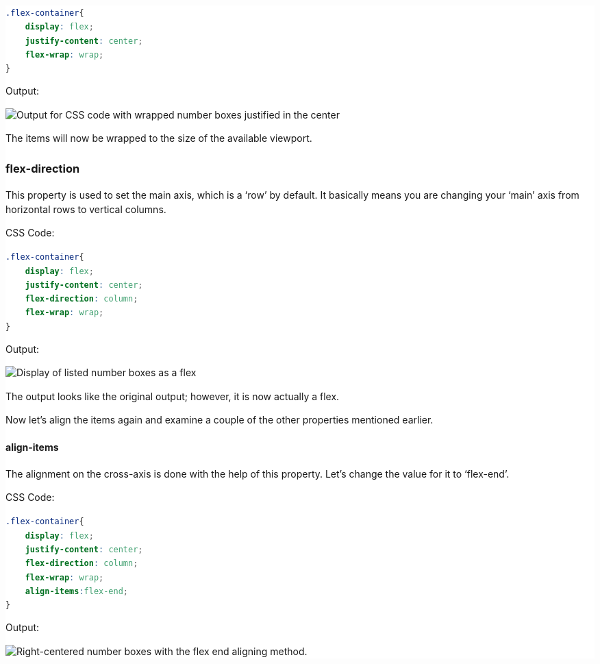 ```css
.flex-container{
    display: flex;
    justify-content: center;
    flex-wrap: wrap;
}
```

Output:

![Output for CSS code with wrapped number boxes justified in the center](https://d3c33hcgiwev3.cloudfront.net/imageAssetProxy.v1/0luqSS1sQQKbqkktbHECIg_0dca56850210440f91a0aec100c74fe1_Picture5.png?expiry=1752537600000&hmac=Q3DpG2qbCaq37dkZW10v7B6srXcys0suw9LKj-0h8Jo)

The items will now be wrapped to the size of the available viewport.

### flex-direction

This property is used to set the main axis, which is a ‘row’ by default. It basically means you are changing your ‘main’ axis from horizontal rows to vertical columns.

CSS Code:

```css
.flex-container{
    display: flex;
    justify-content: center;
    flex-direction: column;
    flex-wrap: wrap;
}
```

Output:

![Display of listed number boxes as a flex](https://d3c33hcgiwev3.cloudfront.net/imageAssetProxy.v1/wAfOom9cSBeHzqJvXKgXCw_81279a0a0ffa4b299ef120fb64c252e1_Picture6.png?expiry=1752537600000&hmac=75ndN_lV4IHGbm2axtGo068WdygOiuQD4xjfVr1SEyc)

The output looks like the original output; however, it is now actually a flex.

Now let’s align the items again and examine a couple of the other properties mentioned earlier.

#### align-items

The alignment on the cross-axis is done with the help of this property. Let’s change the value for it to ‘flex-end’.

CSS Code:

```css
.flex-container{
    display: flex;
    justify-content: center;
    flex-direction: column;
    flex-wrap: wrap;
    align-items:flex-end;
}
```

Output:

![Right-centered number boxes with the flex end aligning method.](https://d3c33hcgiwev3.cloudfront.net/imageAssetProxy.v1/3VPeiAOETRST3ogDhC0U2A_3c6e7af5e29b47e588a71d07671735e1_Picture7.png?expiry=1752537600000&hmac=1Ww3BxOlB5IDxdqQc1a-9LEZjUACrJZRJe2JRu7VZww)
  
